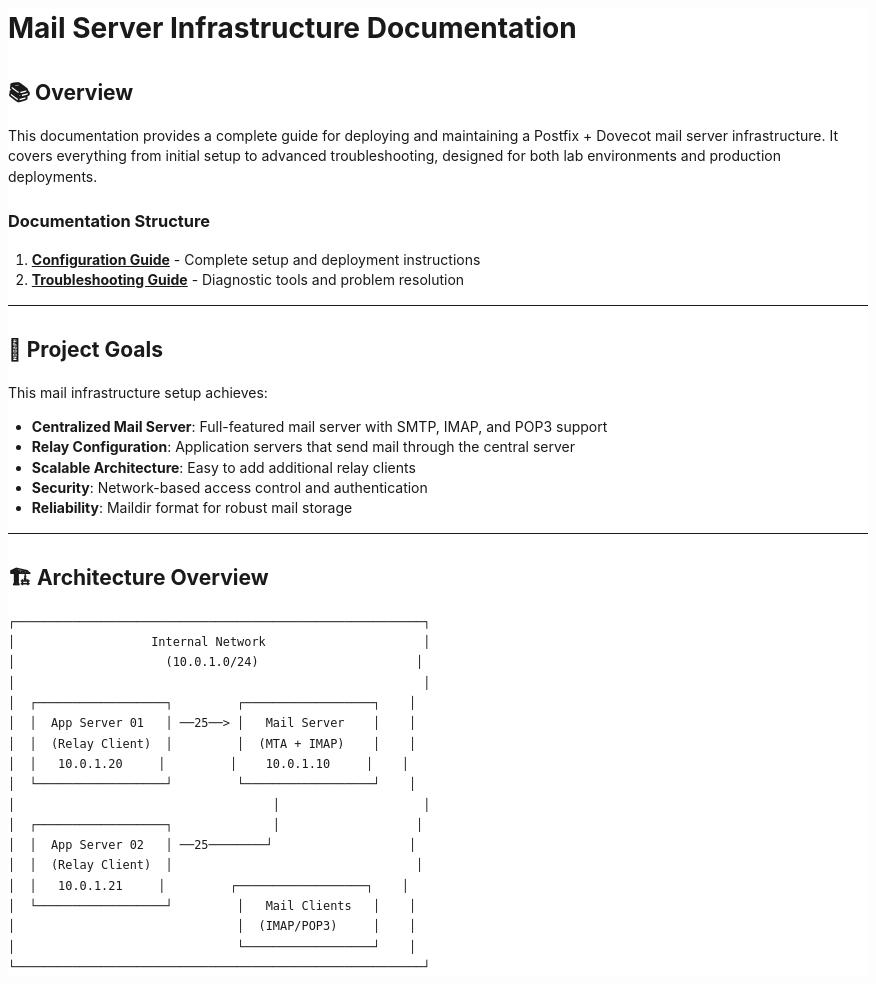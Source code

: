 # Mail Server Infrastructure Documentation

## 📚 Overview

This documentation provides a complete guide for deploying and maintaining a Postfix + Dovecot mail server infrastructure. It covers everything from initial setup to advanced troubleshooting, designed for both lab environments and production deployments.

### Documentation Structure

1. **[Configuration Guide](./mail-server-configuration.md)** - Complete setup and deployment instructions
2. **[Troubleshooting Guide](./mail-server-troubleshooting.md)** - Diagnostic tools and problem resolution

---

## 🎯 Project Goals

This mail infrastructure setup achieves:

- **Centralized Mail Server**: Full-featured mail server with SMTP, IMAP, and POP3 support
- **Relay Configuration**: Application servers that send mail through the central server
- **Scalable Architecture**: Easy to add additional relay clients
- **Security**: Network-based access control and authentication
- **Reliability**: Maildir format for robust mail storage

---

## 🏗️ Architecture Overview

```
┌─────────────────────────────────────────────────────────┐
│                   Internal Network                      │
│                     (10.0.1.0/24)                      │
│                                                         │
│  ┌──────────────────┐         ┌──────────────────┐    │
│  │  App Server 01   │ ──25──> │   Mail Server    │    │
│  │  (Relay Client)  │         │  (MTA + IMAP)    │    │
│  │   10.0.1.20     │         │    10.0.1.10     │    │
│  └──────────────────┘         └──────────────────┘    │
│                                    │                    │
│  ┌──────────────────┐              │                   │
│  │  App Server 02   │ ──25────────┘                   │
│  │  (Relay Client)  │                                  │
│  │   10.0.1.21     │         ┌──────────────────┐    │
│  └──────────────────┘         │   Mail Clients   │    │
│                               │  (IMAP/POP3)     │    │
│                               └──────────────────┘    │
└─────────────────────────────────────────────────────────┘
```

